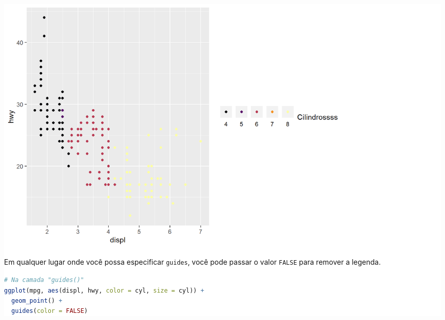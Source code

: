 <img src="/courses/tidyverse/dia3_files/figure-html/unnamed-chunk-41-4.png" width="672" />

Em qualquer lugar onde você possa especificar `guides`, você pode passar o valor `FALSE` para remover a legenda.


```r
# Na camada "guides()"
ggplot(mpg, aes(displ, hwy, color = cyl, size = cyl)) +
  geom_point() +
  guides(color = FALSE)
```
